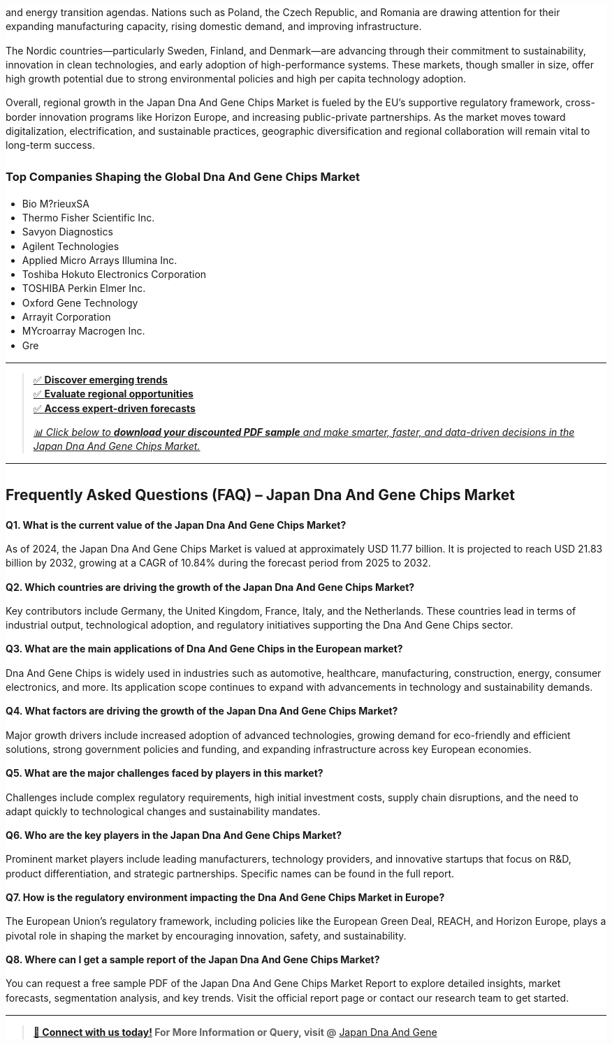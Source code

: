 and energy transition agendas. Nations such as Poland, the Czech Republic, and Romania are drawing attention for their expanding manufacturing capacity, rising domestic demand, and improving infrastructure.</p><p>The Nordic countries&mdash;particularly Sweden, Finland, and Denmark&mdash;are advancing through their commitment to sustainability, innovation in clean technologies, and early adoption of high-performance systems. These markets, though smaller in size, offer high growth potential due to strong environmental policies and high per capita technology adoption.</p><p>Overall, regional growth in the Japan Dna And Gene Chips Market is fueled by the EU&rsquo;s supportive regulatory framework, cross-border innovation programs like Horizon Europe, and increasing public-private partnerships. As the market moves toward digitalization, electrification, and sustainable practices, geographic diversification and regional collaboration will remain vital to long-term success.</p><p><h3>Top Companies Shaping the Global Dna And Gene Chips Market </h3><ul><li>Bio M?rieuxSA</li><li>Thermo Fisher Scientific Inc.</li><li>Savyon Diagnostics</li><li>Agilent Technologies</li><li>Applied Micro Arrays Illumina Inc.</li><li>Toshiba Hokuto Electronics Corporation</li><li>TOSHIBA Perkin Elmer Inc.</li><li>Oxford Gene Technology</li><li>Arrayit Corporation</li><li>MYcroarray Macrogen Inc.</li><li>Gre</li></ul></p><hr /><blockquote><p><a href="https://www.marketresearchintellect.com/ask-for-discount/?rid=362054&amp;amp;utm_source=Github-JP&amp;amp;utm_medium=019">✅ <strong data-start="617" data-end="645">Discover emerging trends</strong></a><br data-start="645" data-end="648" /><a href="https://www.marketresearchintellect.com/ask-for-discount/?rid=362054&amp;amp;utm_source=Github-JP&amp;amp;utm_medium=019"> ✅ <strong data-start="650" data-end="685">Evaluate regional opportunities</strong></a><br data-start="685" data-end="688" /><a href="https://www.marketresearchintellect.com/ask-for-discount/?rid=362054&amp;amp;utm_source=Github-JP&amp;amp;utm_medium=019"> ✅ <strong data-start="690" data-end="724">Access expert-driven forecasts</strong></a></p><p class="" data-start="728" data-end="864"><em><a href="https://www.marketresearchintellect.com/ask-for-discount/?rid=362054&amp;amp;utm_source=Github-JP&amp;amp;utm_medium=019">📊 Click below to <strong data-start="746" data-end="785">download your discounted PDF sample</strong> and make smarter, faster, and data-driven decisions in the Japan Dna And Gene Chips Market.</a></em></p></blockquote><hr /><h2>Frequently Asked Questions (FAQ) &ndash; Japan Dna And Gene Chips Market</h2><p><strong>Q1. What is the current value of the Japan Dna And Gene Chips Market?</strong></p><p>As of 2024, the Japan Dna And Gene Chips Market is valued at approximately USD 11.77 billion. It is projected to reach USD 21.83 billion by 2032, growing at a CAGR of 10.84% during the forecast period from 2025 to 2032.</p><p><strong>Q2. Which countries are driving the growth of the Japan Dna And Gene Chips Market?</strong></p><p>Key contributors include Germany, the United Kingdom, France, Italy, and the Netherlands. These countries lead in terms of industrial output, technological adoption, and regulatory initiatives supporting the Dna And Gene Chips sector.</p><p><strong>Q3. What are the main applications of Dna And Gene Chips in the European market?</strong></p><p>Dna And Gene Chips is widely used in industries such as automotive, healthcare, manufacturing, construction, energy, consumer electronics, and more. Its application scope continues to expand with advancements in technology and sustainability demands.</p><p><strong>Q4. What factors are driving the growth of the Japan Dna And Gene Chips Market?</strong></p><p>Major growth drivers include increased adoption of advanced technologies, growing demand for eco-friendly and efficient solutions, strong government policies and funding, and expanding infrastructure across key European economies.</p><p><strong>Q5. What are the major challenges faced by players in this market?</strong></p><p>Challenges include complex regulatory requirements, high initial investment costs, supply chain disruptions, and the need to adapt quickly to technological changes and sustainability mandates.</p><p><strong>Q6. Who are the key players in the Japan Dna And Gene Chips Market?</strong></p><p>Prominent market players include leading manufacturers, technology providers, and innovative startups that focus on R&amp;D, product differentiation, and strategic partnerships. Specific names can be found in the full report.</p><p><strong>Q7. How is the regulatory environment impacting the Dna And Gene Chips Market in Europe?</strong></p><p>The European Union&rsquo;s regulatory framework, including policies like the European Green Deal, REACH, and Horizon Europe, plays a pivotal role in shaping the market by encouraging innovation, safety, and sustainability.</p><p><strong>Q8. Where can I get a sample report of the Japan Dna And Gene Chips Market?</strong></p><p>You can request a free sample PDF of the Japan Dna And Gene Chips Market Report to explore detailed insights, market forecasts, segmentation analysis, and key trends. Visit the official report page or contact our research team to get started.</p><hr /><blockquote><p><span class="font-[700]"><strong><a href="https://www.marketresearchintellect.com/product/global-dna-and-gene-chips-market-size-and-forecast/?utm_source=Linkedin&utm_medium=019">📩 Connect with us today!</a> For More Information or Query, visit&nbsp;@</strong>&nbsp;</span><span class="font-[700]"><a href="https://www.marketresearchintellect.com/product/global-dna-and-gene-chips-market-size-and-forecast/?utm_source=Linkedin&utm_medium=019" target="_blank" data-tracking-control-name="article-ssr-frontend-pulse_little-text-block" data-tracking-will-navigate="" data-test-link="">Japan Dna And Gene